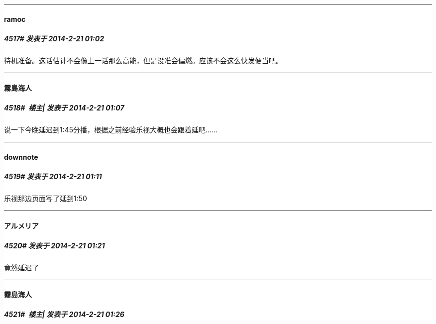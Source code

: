 


-----

####  ramoc  
##### 4517#       发表于 2014-2-21 01:02




待机准备。这话估计不会像上一话那么高能，但是没准会偏燃。应该不会这么快发便当吧。







-----

####  霧島海人  
##### 4518#         楼主| 发表于 2014-2-21 01:07




说一下今晚延迟到1:45分播，根据之前经验乐视大概也会跟着延吧……







-----

####  downnote  
##### 4519#       发表于 2014-2-21 01:11




乐视那边页面写了延到1:50







-----

####  アルメリア  
##### 4520#       发表于 2014-2-21 01:21




竟然延迟了







-----

####  霧島海人  
##### 4521#         楼主| 发表于 2014-2-21 01:26
